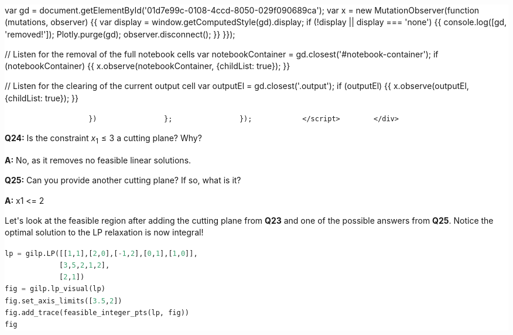 var gd = document.getElementById('01d7e99c-0108-4ccd-8050-029f090689ca');
var x = new MutationObserver(function (mutations, observer) {{
        var display = window.getComputedStyle(gd).display;
        if (!display || display === 'none') {{
            console.log([gd, 'removed!']);
            Plotly.purge(gd);
            observer.disconnect();
        }}
}});

// Listen for the removal of the full notebook cells
var notebookContainer = gd.closest('#notebook-container');
if (notebookContainer) {{
    x.observe(notebookContainer, {childList: true});
}}

// Listen for the clearing of the current output cell
var outputEl = gd.closest('.output');
if (outputEl) {{
    x.observe(outputEl, {childList: true});
}}

                        })                };                });            </script>        </div>


**Q24:** Is the constraint $x_1 \leq 3$ a cutting plane? Why?

**A:** No, as it removes no feasible linear solutions.

**Q25:** Can you provide another cutting plane? If so, what is it?

**A:** x1 <= 2

Let's look at the feasible region after adding the cutting plane from **Q23** and one of the possible answers from **Q25**. Notice the optimal solution to the LP relaxation is now integral!


```python
lp = gilp.LP([[1,1],[2,0],[-1,2],[0,1],[1,0]],
             [3,5,2,1,2],
             [2,1])
fig = gilp.lp_visual(lp)
fig.set_axis_limits([3.5,2])
fig.add_trace(feasible_integer_pts(lp, fig))
fig
```


